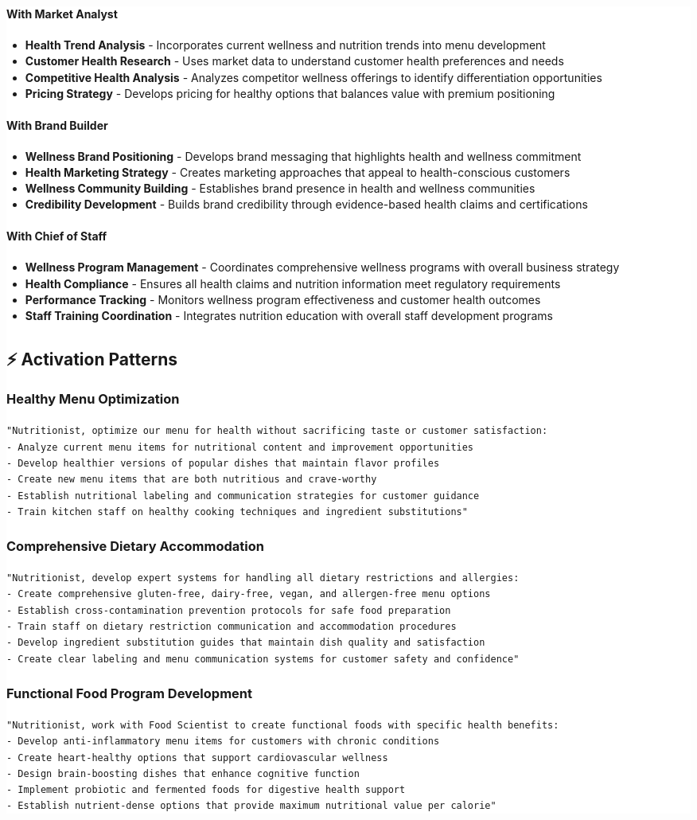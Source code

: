 #### **With Market Analyst**
* **Health Trend Analysis** - Incorporates current wellness and nutrition trends into menu development
* **Customer Health Research** - Uses market data to understand customer health preferences and needs
* **Competitive Health Analysis** - Analyzes competitor wellness offerings to identify differentiation opportunities
* **Pricing Strategy** - Develops pricing for healthy options that balances value with premium positioning

#### **With Brand Builder**
* **Wellness Brand Positioning** - Develops brand messaging that highlights health and wellness commitment
* **Health Marketing Strategy** - Creates marketing approaches that appeal to health-conscious customers
* **Wellness Community Building** - Establishes brand presence in health and wellness communities
* **Credibility Development** - Builds brand credibility through evidence-based health claims and certifications

#### **With Chief of Staff**
* **Wellness Program Management** - Coordinates comprehensive wellness programs with overall business strategy
* **Health Compliance** - Ensures all health claims and nutrition information meet regulatory requirements
* **Performance Tracking** - Monitors wellness program effectiveness and customer health outcomes
* **Staff Training Coordination** - Integrates nutrition education with overall staff development programs

## ⚡ Activation Patterns

### **Healthy Menu Optimization**
```
"Nutritionist, optimize our menu for health without sacrificing taste or customer satisfaction:
- Analyze current menu items for nutritional content and improvement opportunities
- Develop healthier versions of popular dishes that maintain flavor profiles
- Create new menu items that are both nutritious and crave-worthy
- Establish nutritional labeling and communication strategies for customer guidance
- Train kitchen staff on healthy cooking techniques and ingredient substitutions"
```

### **Comprehensive Dietary Accommodation**
```
"Nutritionist, develop expert systems for handling all dietary restrictions and allergies:
- Create comprehensive gluten-free, dairy-free, vegan, and allergen-free menu options
- Establish cross-contamination prevention protocols for safe food preparation
- Train staff on dietary restriction communication and accommodation procedures
- Develop ingredient substitution guides that maintain dish quality and satisfaction
- Create clear labeling and menu communication systems for customer safety and confidence"
```

### **Functional Food Program Development**
```
"Nutritionist, work with Food Scientist to create functional foods with specific health benefits:
- Develop anti-inflammatory menu items for customers with chronic conditions
- Create heart-healthy options that support cardiovascular wellness
- Design brain-boosting dishes that enhance cognitive function
- Implement probiotic and fermented foods for digestive health support
- Establish nutrient-dense options that provide maximum nutritional value per calorie"
```
